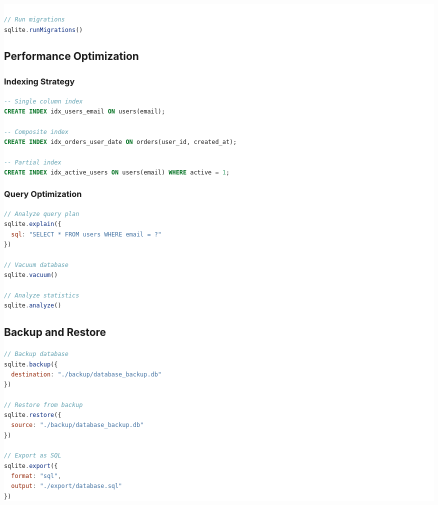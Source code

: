 ```javascript

// Run migrations
sqlite.runMigrations()
```

## Performance Optimization

### Indexing Strategy

```sql
-- Single column index
CREATE INDEX idx_users_email ON users(email);

-- Composite index
CREATE INDEX idx_orders_user_date ON orders(user_id, created_at);

-- Partial index
CREATE INDEX idx_active_users ON users(email) WHERE active = 1;
```

### Query Optimization

```javascript
// Analyze query plan
sqlite.explain({
  sql: "SELECT * FROM users WHERE email = ?"
})

// Vacuum database
sqlite.vacuum()

// Analyze statistics
sqlite.analyze()
```

## Backup and Restore

```javascript
// Backup database
sqlite.backup({
  destination: "./backup/database_backup.db"
})

// Restore from backup
sqlite.restore({
  source: "./backup/database_backup.db"
})

// Export as SQL
sqlite.export({
  format: "sql",
  output: "./export/database.sql"
})
```

